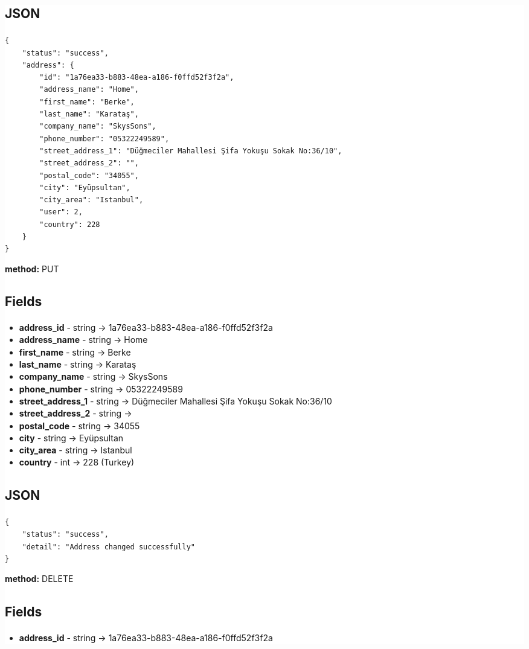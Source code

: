 ## JSON
```
{
    "status": "success",
    "address": {
        "id": "1a76ea33-b883-48ea-a186-f0ffd52f3f2a",
        "address_name": "Home",
        "first_name": "Berke",
        "last_name": "Karataş",
        "company_name": "SkysSons",
        "phone_number": "05322249589",
        "street_address_1": "Düğmeciler Mahallesi Şifa Yokuşu Sokak No:36/10",
        "street_address_2": "",
        "postal_code": "34055",
        "city": "Eyüpsultan",
        "city_area": "Istanbul",
        "user": 2,
        "country": 228
    }
}
```
**method:** PUT

## Fields
- **address_id** - string -> 1a76ea33-b883-48ea-a186-f0ffd52f3f2a
- **address_name** - string -> Home
- **first_name** - string -> Berke
- **last_name** - string -> Karataş
- **company_name** - string -> SkysSons
- **phone_number** - string -> 05322249589
- **street_address_1** - string -> Düğmeciler Mahallesi Şifa Yokuşu Sokak No:36/10
- **street_address_2** - string -> 
- **postal_code** - string -> 34055
- **city** - string -> Eyüpsultan
- **city_area** - string -> Istanbul
- **country** - int -> 228 (Turkey)

## JSON
```
{
    "status": "success",
    "detail": "Address changed successfully"
}
```
**method:** DELETE

## Fields
- **address_id** - string -> 1a76ea33-b883-48ea-a186-f0ffd52f3f2a
